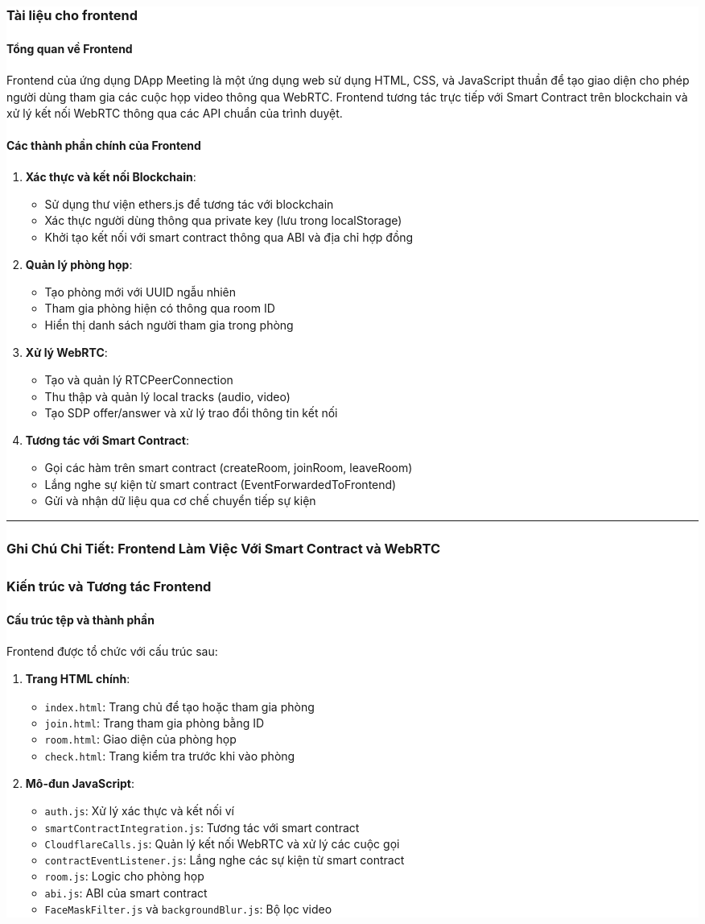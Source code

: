 ### Tài liệu cho frontend
#### Tổng quan về Frontend

Frontend của ứng dụng DApp Meeting là một ứng dụng web sử dụng HTML, CSS, và JavaScript thuần để tạo giao diện cho phép người dùng tham gia các cuộc họp video thông qua WebRTC. Frontend tương tác trực tiếp với Smart Contract trên blockchain và xử lý kết nối WebRTC thông qua các API chuẩn của trình duyệt.

#### Các thành phần chính của Frontend

1. **Xác thực và kết nối Blockchain**:
   - Sử dụng thư viện ethers.js để tương tác với blockchain
   - Xác thực người dùng thông qua private key (lưu trong localStorage)
   - Khởi tạo kết nối với smart contract thông qua ABI và địa chỉ hợp đồng

2. **Quản lý phòng họp**:
   - Tạo phòng mới với UUID ngẫu nhiên
   - Tham gia phòng hiện có thông qua room ID
   - Hiển thị danh sách người tham gia trong phòng

3. **Xử lý WebRTC**:
   - Tạo và quản lý RTCPeerConnection
   - Thu thập và quản lý local tracks (audio, video)
   - Tạo SDP offer/answer và xử lý trao đổi thông tin kết nối

4. **Tương tác với Smart Contract**:
   - Gọi các hàm trên smart contract (createRoom, joinRoom, leaveRoom)
   - Lắng nghe sự kiện từ smart contract (EventForwardedToFrontend)
   - Gửi và nhận dữ liệu qua cơ chế chuyển tiếp sự kiện

---

### Ghi Chú Chi Tiết: Frontend Làm Việc Với Smart Contract và WebRTC  

### Kiến trúc và Tương tác Frontend

#### Cấu trúc tệp và thành phần
Frontend được tổ chức với cấu trúc sau:

1. **Trang HTML chính**:
   - `index.html`: Trang chủ để tạo hoặc tham gia phòng
   - `join.html`: Trang tham gia phòng bằng ID
   - `room.html`: Giao diện của phòng họp
   - `check.html`: Trang kiểm tra trước khi vào phòng

2. **Mô-đun JavaScript**:
   - `auth.js`: Xử lý xác thực và kết nối ví
   - `smartContractIntegration.js`: Tương tác với smart contract
   - `CloudflareCalls.js`: Quản lý kết nối WebRTC và xử lý các cuộc gọi
   - `contractEventListener.js`: Lắng nghe các sự kiện từ smart contract
   - `room.js`: Logic cho phòng họp
   - `abi.js`: ABI của smart contract
   - `FaceMaskFilter.js` và `backgroundBlur.js`: Bộ lọc video
